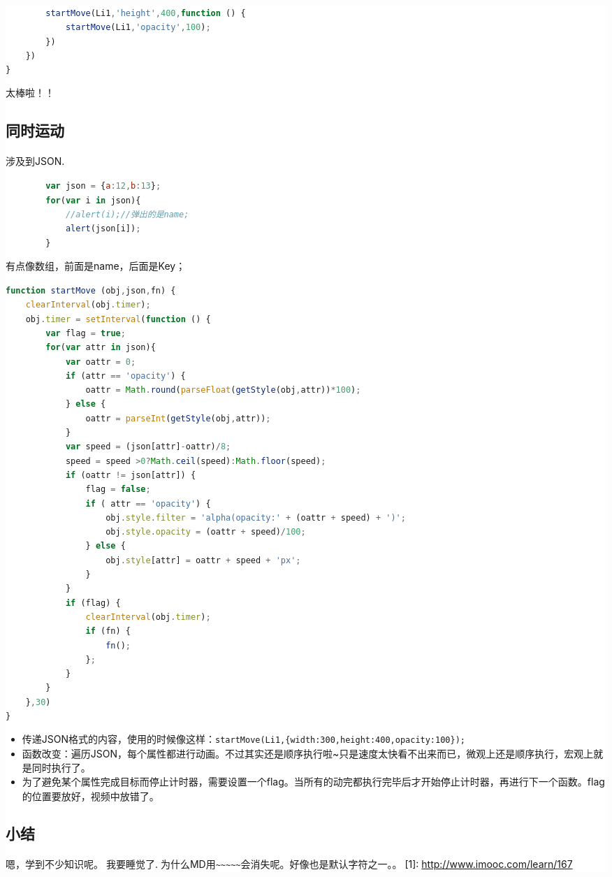 ```javascript
		startMove(Li1,'height',400,function () {
			startMove(Li1,'opacity',100);
		})
	})
}
```
太棒啦！！

## 同时运动
涉及到JSON.
```javascript
		var json = {a:12,b:13};
		for(var i in json){
			//alert(i);//弹出的是name;
			alert(json[i]);
		}
```
有点像数组，前面是name，后面是Key；
```javascript
function startMove (obj,json,fn) {	
	clearInterval(obj.timer);
	obj.timer = setInterval(function () {
		var flag = true;
		for(var attr in json){
			var oattr = 0;
			if (attr == 'opacity') {
				oattr = Math.round(parseFloat(getStyle(obj,attr))*100);
			} else {
				oattr = parseInt(getStyle(obj,attr));
			}
			var speed = (json[attr]-oattr)/8;
			speed = speed >0?Math.ceil(speed):Math.floor(speed);
			if (oattr != json[attr]) {
				flag = false;
				if ( attr == 'opacity') {
					obj.style.filter = 'alpha(opacity:' + (oattr + speed) + ')';
					obj.style.opacity = (oattr + speed)/100;
				} else {
					obj.style[attr] = oattr + speed + 'px';
				}
			}
			if (flag) {
				clearInterval(obj.timer);
				if (fn) {
					fn();
				};
			}
		}
	},30)
}
```
* 传递JSON格式的内容，使用的时候像这样：`startMove(Li1,{width:300,height:400,opacity:100});`
* 函数改变：遍历JSON，每个属性都进行动画。不过其实还是顺序执行啦~只是速度太快看不出来而已，微观上还是顺序执行，宏观上就是同时执行了。
* 为了避免某个属性完成目标而停止计时器，需要设置一个flag。当所有的动完都执行完毕后才开始停止计时器，再进行下一个函数。flag的位置要放好，视频中放错了。

## 小结
嗯，学到不少知识呢。
我要睡觉了.
为什么MD用`~~~~~`会消失呢。好像也是默认字符之一。。
  [1]: http://www.imooc.com/learn/167